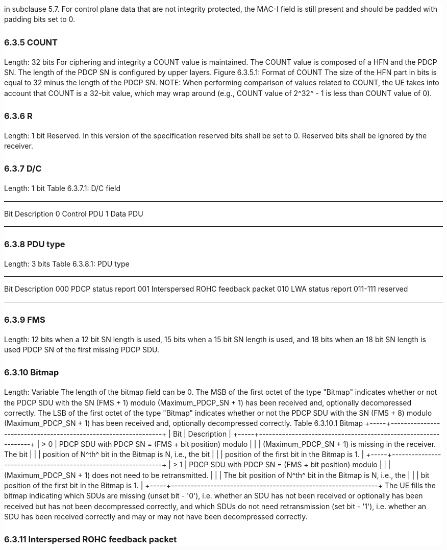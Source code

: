 in subclause 5.7.
For control plane data that are not integrity protected, the MAC-I field is
still present and should be padded with padding bits set to 0.
### 6.3.5 COUNT
Length: 32 bits
For ciphering and integrity a COUNT value is maintained. The COUNT value is
composed of a HFN and the PDCP SN. The length of the PDCP SN is configured by
upper layers.
Figure 6.3.5.1: Format of COUNT
The size of the HFN part in bits is equal to 32 minus the length of the PDCP
SN.
NOTE: When performing comparison of values related to COUNT, the UE takes into
account that COUNT is a 32-bit value, which may wrap around (e.g., COUNT value
of 2^32^ - 1 is less than COUNT value of 0).
### 6.3.6 R
Length: 1 bit
Reserved. In this version of the specification reserved bits shall be set to
0. Reserved bits shall be ignored by the receiver.
### 6.3.7 D/C
Length: 1 bit
Table 6.3.7.1: D/C field
* * *
Bit Description 0 Control PDU 1 Data PDU
* * *
### 6.3.8 PDU type
Length: 3 bits
Table 6.3.8.1: PDU type
* * *
Bit Description 000 PDCP status report 001 Interspersed ROHC feedback packet
010 LWA status report 011-111 reserved
* * *
### 6.3.9 FMS
Length: 12 bits when a 12 bit SN length is used, 15 bits when a 15 bit SN
length is used, and 18 bits when an 18 bit SN length is used
PDCP SN of the first missing PDCP SDU.
### 6.3.10 Bitmap
Length: Variable
The length of the bitmap field can be 0.
The MSB of the first octet of the type \"Bitmap\" indicates whether or not the
PDCP SDU with the SN (FMS + 1) modulo (Maximum_PDCP_SN + 1) has been received
and, optionally decompressed correctly. The LSB of the first octet of the type
\"Bitmap\" indicates whether or not the PDCP SDU with the SN (FMS + 8) modulo
(Maximum_PDCP_SN + 1) has been received and, optionally decompressed
correctly.
Table 6.3.10.1 Bitmap
+-----+---------------------------------------------------------------+ | Bit | Description | +-----+---------------------------------------------------------------+ | > 0 | PDCP SDU with PDCP SN = (FMS + bit position) modulo | | | (Maximum_PDCP_SN + 1) is missing in the receiver. The bit | | | position of N^th^ bit in the Bitmap is N, i.e., the bit | | | position of the first bit in the Bitmap is 1. | +-----+---------------------------------------------------------------+ | > 1 | PDCP SDU with PDCP SN = (FMS + bit position) modulo | | | (Maximum_PDCP_SN + 1) does not need to be retransmitted. | | | The bit position of N^th^ bit in the Bitmap is N, i.e., the | | | bit position of the first bit in the Bitmap is 1. | +-----+---------------------------------------------------------------+
The UE fills the bitmap indicating which SDUs are missing (unset bit - '0'),
i.e. whether an SDU has not been received or optionally has been received but
has not been decompressed correctly, and which SDUs do not need retransmission
(set bit - '1'), i.e. whether an SDU has been received correctly and may or
may not have been decompressed correctly.
### 6.3.11 Interspersed ROHC feedback packet